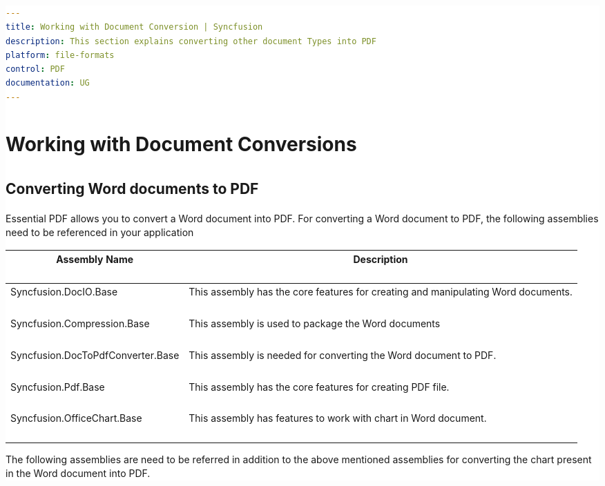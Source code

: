 ```yaml
---
title: Working with Document Conversion | Syncfusion
description: This section explains converting other document Types into PDF
platform: file-formats
control: PDF
documentation: UG
---
```

# Working with Document Conversions

## Converting Word documents to PDF

Essential PDF allows you to convert a Word document into PDF. For converting a Word document to PDF, the following assemblies need to be referenced in your application

<table>
<thead>
<tr>
<th>
Assembly Name<br/><br/></th><th>
Description<br/><br/></th></tr>
</thead>
<tbody>
<tr>
<td>
Syncfusion.DocIO.Base<br/><br/></td><td>
This assembly has the core features for creating and manipulating Word documents.<br/><br/></td></tr>
<tr>
<td>
Syncfusion.Compression.Base<br/><br/></td><td>
This assembly is used to package the Word documents<br/><br/></td></tr>
<tr>
<td>
Syncfusion.DocToPdfConverter.Base<br/><br/></td><td>
This assembly is needed for converting the Word document to PDF.<br/><br/></td></tr>
<tr>
<td>
Syncfusion.Pdf.Base<br/><br/></td><td>
This assembly has the core features for creating PDF file.<br/><br/></td></tr>
<tr>
<td>
Syncfusion.OfficeChart.Base<br/><br/></td><td>
This assembly has features to work with chart in Word document.<br/><br/></td></tr>
</tbody>
</table>

The following assemblies are need to be referred in addition to the above mentioned assemblies for converting the chart present in the Word document into PDF.
